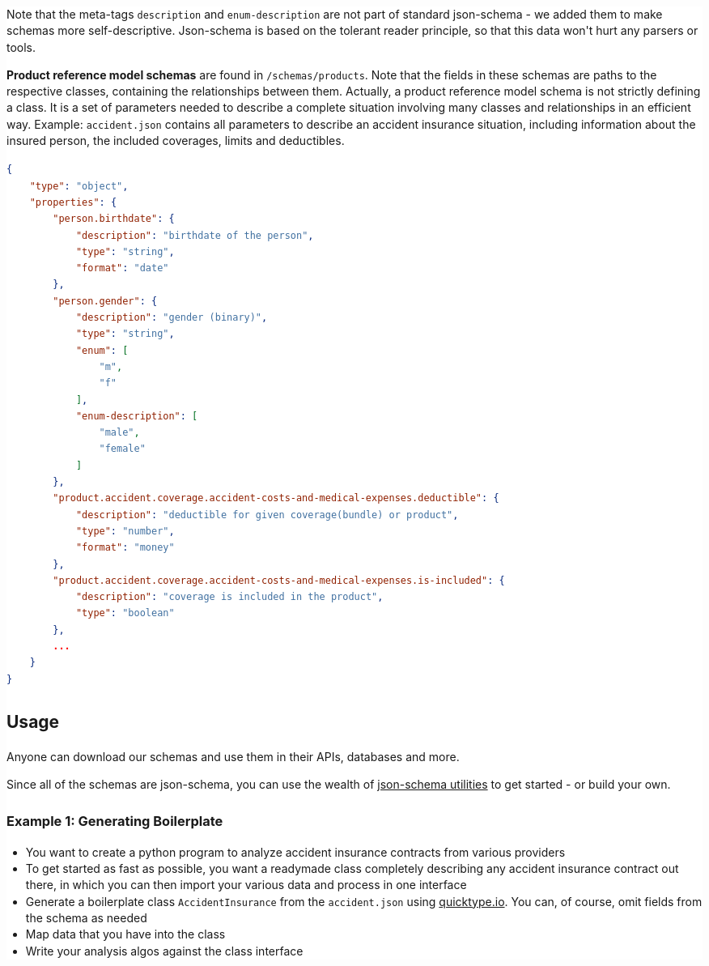 Note that the meta-tags `description` and `enum-description` are not part of standard json-schema - we added them to make schemas more self-descriptive. Json-schema is based on the tolerant reader principle, so that this data won't hurt any parsers or tools.

**Product reference model schemas** are found in `/schemas/products`. Note that the fields in these schemas are paths to the respective classes, containing the relationships between them. Actually, a product reference model schema is not strictly defining a class. It is a set of parameters needed to describe a complete situation involving many classes and relationships in an efficient way. Example: `accident.json` contains all parameters to describe an accident insurance situation, including information about the insured person, the included coverages, limits and deductibles.

```json
{
    "type": "object",
    "properties": {
        "person.birthdate": {
            "description": "birthdate of the person",
            "type": "string",
            "format": "date"
        },
        "person.gender": {
            "description": "gender (binary)",
            "type": "string",
            "enum": [
                "m",
                "f"
            ],
            "enum-description": [
                "male",
                "female"
            ]
        },
        "product.accident.coverage.accident-costs-and-medical-expenses.deductible": {
            "description": "deductible for given coverage(bundle) or product",
            "type": "number",
            "format": "money"
        },
        "product.accident.coverage.accident-costs-and-medical-expenses.is-included": {
            "description": "coverage is included in the product",
            "type": "boolean"
        },
        ...
    }
}
```

## Usage
Anyone can download our schemas and use them in their APIs, databases and more.

Since all of the schemas are json-schema, you can use the wealth of [json-schema utilities](https://json-schema.org/implementations.html) to get started - or build your own.

### Example 1: Generating Boilerplate
 - You want to create a python program to analyze accident insurance contracts from various providers
 - To get started as fast as possible, you want a readymade class completely describing any accident insurance contract out there, in which you can then import your various data and process in one interface
 - Generate a boilerplate class `AccidentInsurance` from the `accident.json` using [quicktype.io](https://app.quicktype.io?share=iuWx3zo4JVivZBTTEjgy). You can, of course, omit fields from the schema as needed
 - Map data that you have into the class
 - Write your analysis algos against the class interface
